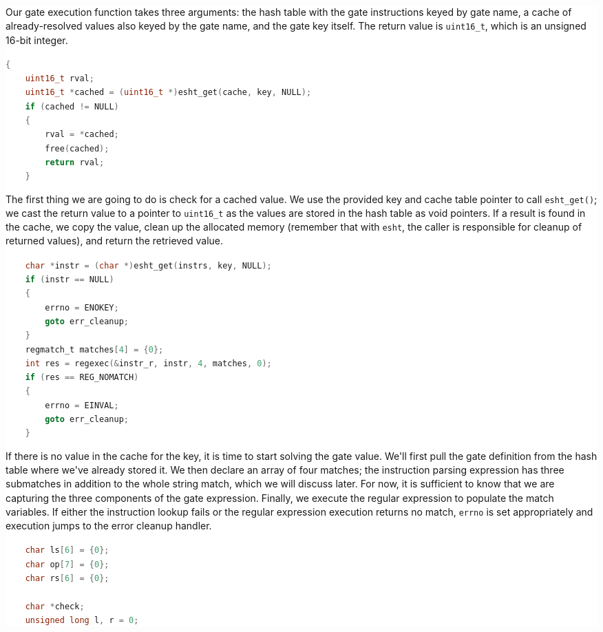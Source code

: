 Our gate execution function takes three arguments: the hash table with the gate instructions keyed by gate name, a cache of already-resolved values also keyed by the gate name, and the gate key itself. The return value is `uint16_t`, which is an unsigned 16-bit integer.

```c
{
    uint16_t rval;
    uint16_t *cached = (uint16_t *)esht_get(cache, key, NULL);
    if (cached != NULL)
    {
        rval = *cached;
        free(cached);
        return rval;
    }
```

The first thing we are going to do is check for a cached value. We use the provided key and cache table pointer to call `esht_get()`; we cast the return value to a pointer to `uint16_t` as the values are stored in the hash table as void pointers. If a result is found in the cache, we copy the value, clean up the allocated memory (remember that with `esht`, the caller is responsible for cleanup of returned values), and return the retrieved value.

```c
    char *instr = (char *)esht_get(instrs, key, NULL);
    if (instr == NULL)
    {
        errno = ENOKEY;
        goto err_cleanup;
    }
    regmatch_t matches[4] = {0};
    int res = regexec(&instr_r, instr, 4, matches, 0);
    if (res == REG_NOMATCH)
    {
        errno = EINVAL;
        goto err_cleanup;
    }
```

If there is no value in the cache for the key, it is time to start solving the gate value. We'll first pull the gate definition from the hash table where we've already stored it. We then declare an array of four matches; the instruction parsing expression has three submatches in addition to the whole string match, which we will discuss later. For now, it is sufficient to know that we are capturing the three components of the gate expression. Finally, we execute the regular expression to populate the match variables. If either the instruction lookup fails or the regular expression execution returns no match, `errno` is set appropriately and execution jumps to the error cleanup handler.

```c
    char ls[6] = {0};
    char op[7] = {0};
    char rs[6] = {0};

    char *check;
    unsigned long l, r = 0;
```
